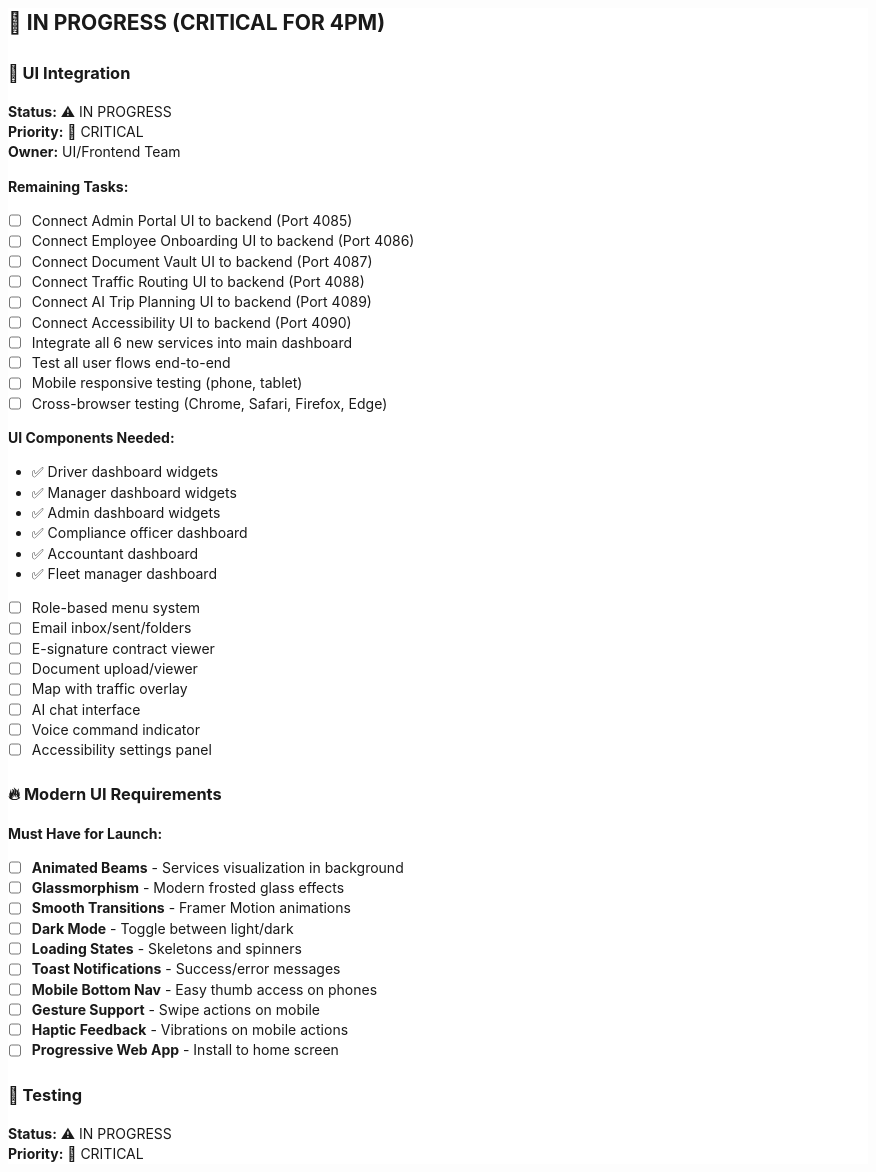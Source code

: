
## 🔄 IN PROGRESS (CRITICAL FOR 4PM)

### 🎨 UI Integration
**Status:** ⚠️ IN PROGRESS  
**Priority:** 🔴 CRITICAL  
**Owner:** UI/Frontend Team

**Remaining Tasks:**
- [ ] Connect Admin Portal UI to backend (Port 4085)
- [ ] Connect Employee Onboarding UI to backend (Port 4086)
- [ ] Connect Document Vault UI to backend (Port 4087)
- [ ] Connect Traffic Routing UI to backend (Port 4088)
- [ ] Connect AI Trip Planning UI to backend (Port 4089)
- [ ] Connect Accessibility UI to backend (Port 4090)
- [ ] Integrate all 6 new services into main dashboard
- [ ] Test all user flows end-to-end
- [ ] Mobile responsive testing (phone, tablet)
- [ ] Cross-browser testing (Chrome, Safari, Firefox, Edge)

**UI Components Needed:**
- ✅ Driver dashboard widgets
- ✅ Manager dashboard widgets  
- ✅ Admin dashboard widgets
- ✅ Compliance officer dashboard
- ✅ Accountant dashboard
- ✅ Fleet manager dashboard
- [ ] Role-based menu system
- [ ] Email inbox/sent/folders
- [ ] E-signature contract viewer
- [ ] Document upload/viewer
- [ ] Map with traffic overlay
- [ ] AI chat interface
- [ ] Voice command indicator
- [ ] Accessibility settings panel

### 🔥 Modern UI Requirements
**Must Have for Launch:**
- [ ] **Animated Beams** - Services visualization in background
- [ ] **Glassmorphism** - Modern frosted glass effects
- [ ] **Smooth Transitions** - Framer Motion animations
- [ ] **Dark Mode** - Toggle between light/dark
- [ ] **Loading States** - Skeletons and spinners
- [ ] **Toast Notifications** - Success/error messages
- [ ] **Mobile Bottom Nav** - Easy thumb access on phones
- [ ] **Gesture Support** - Swipe actions on mobile
- [ ] **Haptic Feedback** - Vibrations on mobile actions
- [ ] **Progressive Web App** - Install to home screen

### 🧪 Testing
**Status:** ⚠️ IN PROGRESS  
**Priority:** 🔴 CRITICAL
